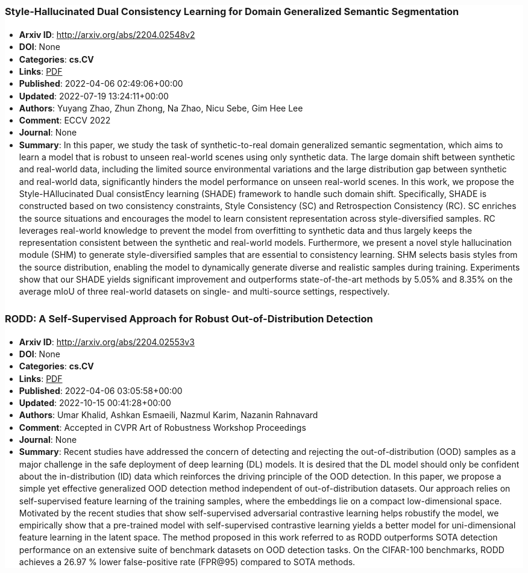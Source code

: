 
### Style-Hallucinated Dual Consistency Learning for Domain Generalized Semantic Segmentation
- **Arxiv ID**: http://arxiv.org/abs/2204.02548v2
- **DOI**: None
- **Categories**: **cs.CV**
- **Links**: [PDF](http://arxiv.org/pdf/2204.02548v2)
- **Published**: 2022-04-06 02:49:06+00:00
- **Updated**: 2022-07-19 13:24:11+00:00
- **Authors**: Yuyang Zhao, Zhun Zhong, Na Zhao, Nicu Sebe, Gim Hee Lee
- **Comment**: ECCV 2022
- **Journal**: None
- **Summary**: In this paper, we study the task of synthetic-to-real domain generalized semantic segmentation, which aims to learn a model that is robust to unseen real-world scenes using only synthetic data. The large domain shift between synthetic and real-world data, including the limited source environmental variations and the large distribution gap between synthetic and real-world data, significantly hinders the model performance on unseen real-world scenes. In this work, we propose the Style-HAllucinated Dual consistEncy learning (SHADE) framework to handle such domain shift. Specifically, SHADE is constructed based on two consistency constraints, Style Consistency (SC) and Retrospection Consistency (RC). SC enriches the source situations and encourages the model to learn consistent representation across style-diversified samples. RC leverages real-world knowledge to prevent the model from overfitting to synthetic data and thus largely keeps the representation consistent between the synthetic and real-world models. Furthermore, we present a novel style hallucination module (SHM) to generate style-diversified samples that are essential to consistency learning. SHM selects basis styles from the source distribution, enabling the model to dynamically generate diverse and realistic samples during training. Experiments show that our SHADE yields significant improvement and outperforms state-of-the-art methods by 5.05% and 8.35% on the average mIoU of three real-world datasets on single- and multi-source settings, respectively.



### RODD: A Self-Supervised Approach for Robust Out-of-Distribution Detection
- **Arxiv ID**: http://arxiv.org/abs/2204.02553v3
- **DOI**: None
- **Categories**: **cs.CV**
- **Links**: [PDF](http://arxiv.org/pdf/2204.02553v3)
- **Published**: 2022-04-06 03:05:58+00:00
- **Updated**: 2022-10-15 00:41:28+00:00
- **Authors**: Umar Khalid, Ashkan Esmaeili, Nazmul Karim, Nazanin Rahnavard
- **Comment**: Accepted in CVPR Art of Robustness Workshop Proceedings
- **Journal**: None
- **Summary**: Recent studies have addressed the concern of detecting and rejecting the out-of-distribution (OOD) samples as a major challenge in the safe deployment of deep learning (DL) models. It is desired that the DL model should only be confident about the in-distribution (ID) data which reinforces the driving principle of the OOD detection. In this paper, we propose a simple yet effective generalized OOD detection method independent of out-of-distribution datasets. Our approach relies on self-supervised feature learning of the training samples, where the embeddings lie on a compact low-dimensional space. Motivated by the recent studies that show self-supervised adversarial contrastive learning helps robustify the model, we empirically show that a pre-trained model with self-supervised contrastive learning yields a better model for uni-dimensional feature learning in the latent space. The method proposed in this work referred to as RODD outperforms SOTA detection performance on an extensive suite of benchmark datasets on OOD detection tasks. On the CIFAR-100 benchmarks, RODD achieves a 26.97 $\%$ lower false-positive rate (FPR@95) compared to SOTA methods.
